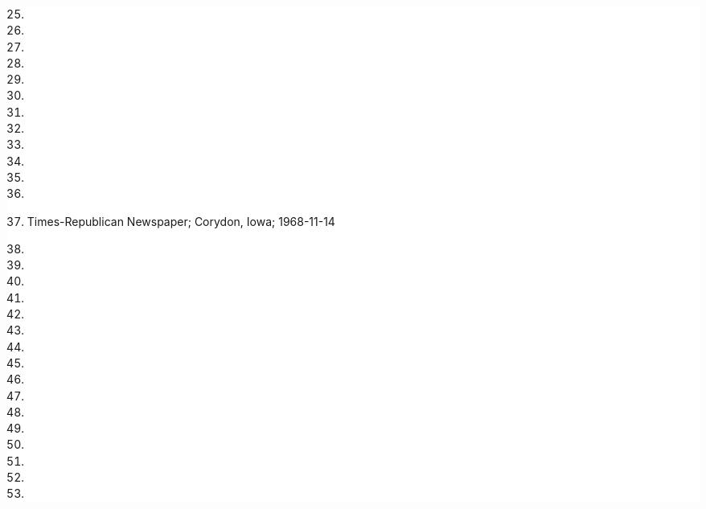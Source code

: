 25.
26.

27.
28.
29.
30.
31.
32.
33.
34.
35.

36.

37. Times-Republican Newspaper; Corydon, Iowa; 1968-11-14

38.
39.
40.

41.
42.
43.
44.
45.
46.

47.
48.

49.

50.
51.
52.
53.